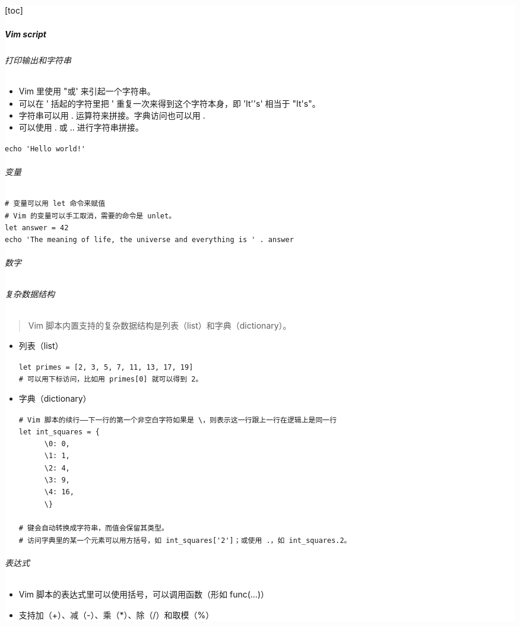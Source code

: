 [toc]

##### Vim script

###### 打印输出和字符串

- Vim 里使用 "或' 来引起一个字符串。
- 可以在 ' 括起的字符里把 ' 重复一次来得到这个字符本身，即 'It''s' 相当于 "It's"。
- 字符串可以用 . 运算符来拼接。字典访问也可以用 . 
- 可以使用 . 或 .. 进行字符串拼接。

```
echo 'Hello world!'
```

###### 变量

```shell
# 变量可以用 let 命令来赋值
# Vim 的变量可以手工取消，需要的命令是 unlet。
let answer = 42
echo 'The meaning of life, the universe and everything is ' . answer
```

###### 数字

###### 复杂数据结构

> Vim 脚本内置支持的复杂数据结构是列表（list）和字典（dictionary）。

- 列表（list）

  ```
  let primes = [2, 3, 5, 7, 11, 13, 17, 19]
  # 可以用下标访问，比如用 primes[0] 就可以得到 2。
  ```

- 字典（dictionary）

  ```
  # Vim 脚本的续行——下一行的第一个非空白字符如果是 \，则表示这一行跟上一行在逻辑上是同一行
  let int_squares = {
        \0: 0,
        \1: 1,
        \2: 4,
        \3: 9,
        \4: 16,
        \}
        
  # 键会自动转换成字符串，而值会保留其类型。
  # 访问字典里的某一个元素可以用方括号，如 int_squares['2']；或使用 .，如 int_squares.2。
  ```

###### 表达式

- Vim 脚本的表达式里可以使用括号，可以调用函数（形如 func(…)）

- 支持加（+）、减（-）、乘（*）、除（/）和取模（%）
